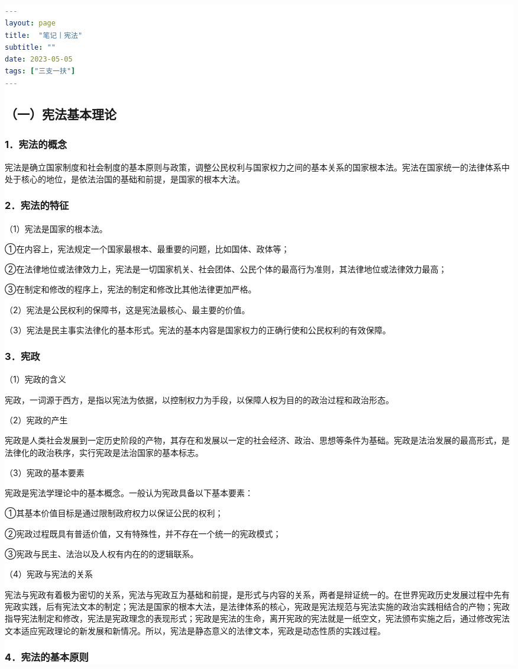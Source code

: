 ```yaml
---
layout: page
title:  "笔记丨宪法"
subtitle: ""
date: 2023-05-05 
tags: ["三支一扶"]
---
```




## （一）宪法基本理论

### 1．宪法的概念

宪法是确立国家制度和社会制度的基本原则与政策，调整公民权利与国家权力之间的基本关系的国家根本法。宪法在国家统一的法律体系中处于核心的地位，是依法治国的基础和前提，是国家的根本大法。

### 2．宪法的特征

（1）宪法是国家的根本法。

①在内容上，宪法规定一个国家最根本、最重要的问题，比如国体、政体等；

②在法律地位或法律效力上，宪法是一切国家机关、社会团体、公民个体的最高行为准则，其法律地位或法律效力最高；

③在制定和修改的程序上，宪法的制定和修改比其他法律更加严格。

（2）宪法是公民权利的保障书，这是宪法最核心、最主要的价值。

（3）宪法是民主事实法律化的基本形式。宪法的基本内容是国家权力的正确行使和公民权利的有效保障。

### 3．宪政

（1）宪政的含义

宪政，一词源于西方，是指以宪法为依据，以控制权力为手段，以保障人权为目的的政治过程和政治形态。

（2）宪政的产生

宪政是人类社会发展到一定历史阶段的产物，其存在和发展以一定的社会经济、政治、思想等条件为基础。宪政是法治发展的最高形式，是法律化的政治秩序，实行宪政是法治国家的基本标志。

（3）宪政的基本要素

宪政是宪法学理论中的基本概念。一般认为宪政具备以下基本要素：

①其基本价值目标是通过限制政府权力以保证公民的权利；

②宪政过程既具有普适价值，又有特殊性，并不存在一个统一的宪政模式；

③宪政与民主、法治以及人权有内在的的逻辑联系。

（4）宪政与宪法的关系

宪法与宪政有着极为密切的关系，宪法与宪政互为基础和前提，是形式与内容的关系，两者是辩证统一的。在世界宪政历史发展过程中先有宪政实践，后有宪法文本的制定；宪法是国家的根本大法，是法律体系的核心，宪政是宪法规范与宪法实施的政治实践相结合的产物；宪政指导宪法制定和修改，宪法是宪政理念的表现形式；宪政是宪法的生命，离开宪政的宪法就是一纸空文，宪法颁布实施之后，通过修改宪法文本适应宪政理论的新发展和新情况。所以，宪法是静态意义的法律文本，宪政是动态性质的实践过程。

### 4．宪法的基本原则
